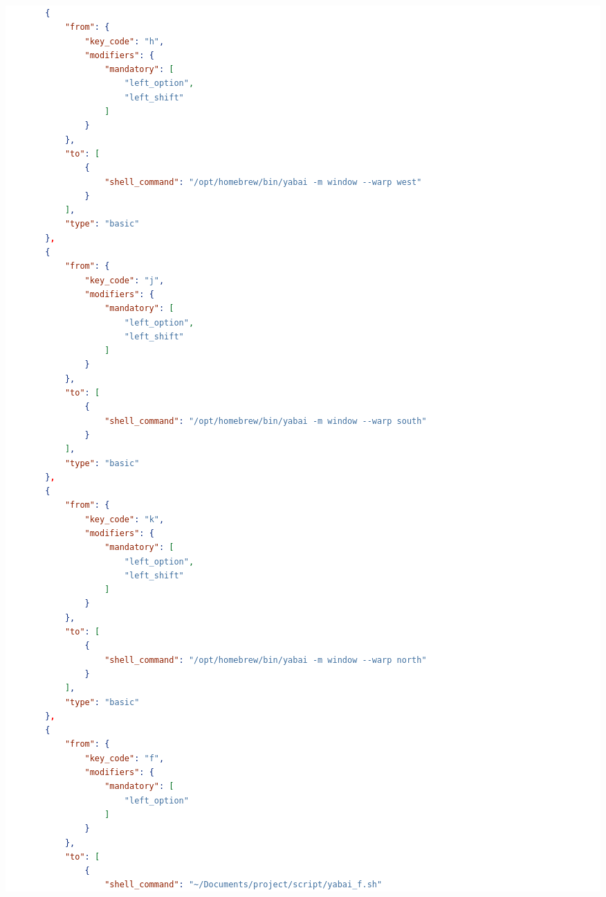 ```json
        {
            "from": {
                "key_code": "h",
                "modifiers": {
                    "mandatory": [
                        "left_option",
                        "left_shift"
                    ]
                }
            },
            "to": [
                {
                    "shell_command": "/opt/homebrew/bin/yabai -m window --warp west"
                }
            ],
            "type": "basic"
        },
        {
            "from": {
                "key_code": "j",
                "modifiers": {
                    "mandatory": [
                        "left_option",
                        "left_shift"
                    ]
                }
            },
            "to": [
                {
                    "shell_command": "/opt/homebrew/bin/yabai -m window --warp south"
                }
            ],
            "type": "basic"
        },
        {
            "from": {
                "key_code": "k",
                "modifiers": {
                    "mandatory": [
                        "left_option",
                        "left_shift"
                    ]
                }
            },
            "to": [
                {
                    "shell_command": "/opt/homebrew/bin/yabai -m window --warp north"
                }
            ],
            "type": "basic"
        },
        {
            "from": {
                "key_code": "f",
                "modifiers": {
                    "mandatory": [
                        "left_option"
                    ]
                }
            },
            "to": [
                {
                    "shell_command": "~/Documents/project/script/yabai_f.sh"
```